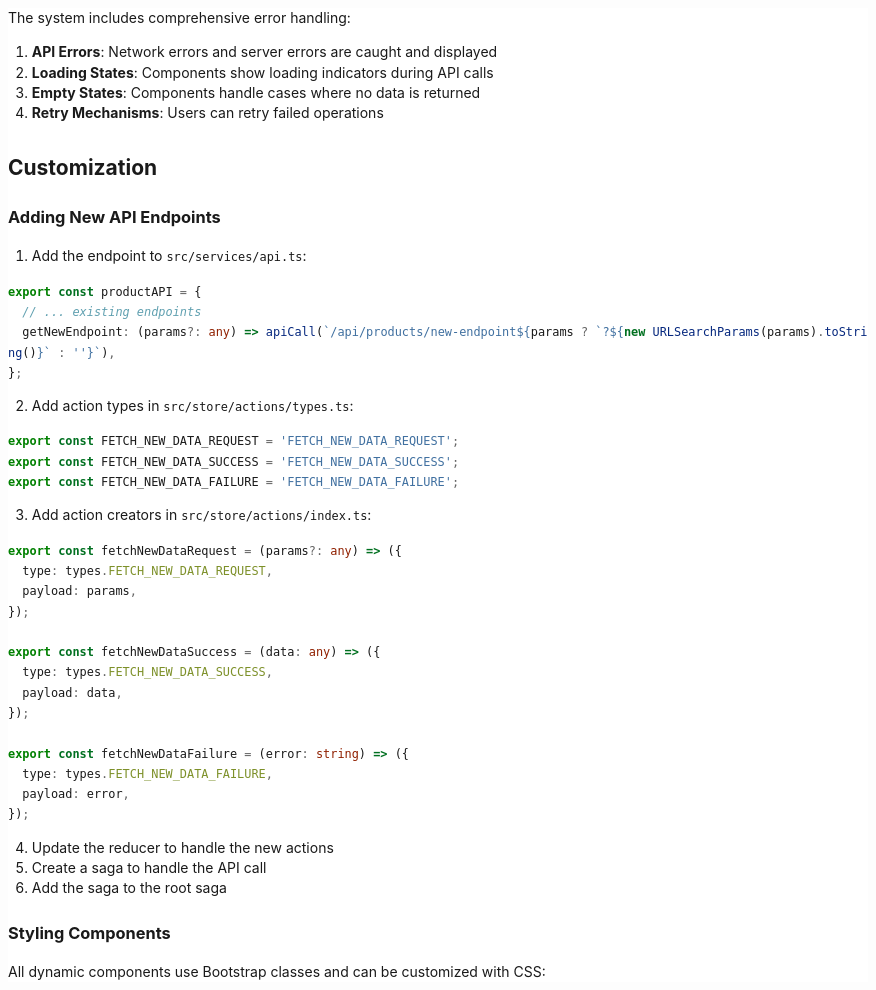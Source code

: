 The system includes comprehensive error handling:

1. **API Errors**: Network errors and server errors are caught and displayed
2. **Loading States**: Components show loading indicators during API calls
3. **Empty States**: Components handle cases where no data is returned
4. **Retry Mechanisms**: Users can retry failed operations

## Customization

### Adding New API Endpoints

1. Add the endpoint to `src/services/api.ts`:

```typescript
export const productAPI = {
  // ... existing endpoints
  getNewEndpoint: (params?: any) => apiCall(`/api/products/new-endpoint${params ? `?${new URLSearchParams(params).toString()}` : ''}`),
};
```

2. Add action types in `src/store/actions/types.ts`:

```typescript
export const FETCH_NEW_DATA_REQUEST = 'FETCH_NEW_DATA_REQUEST';
export const FETCH_NEW_DATA_SUCCESS = 'FETCH_NEW_DATA_SUCCESS';
export const FETCH_NEW_DATA_FAILURE = 'FETCH_NEW_DATA_FAILURE';
```

3. Add action creators in `src/store/actions/index.ts`:

```typescript
export const fetchNewDataRequest = (params?: any) => ({
  type: types.FETCH_NEW_DATA_REQUEST,
  payload: params,
});

export const fetchNewDataSuccess = (data: any) => ({
  type: types.FETCH_NEW_DATA_SUCCESS,
  payload: data,
});

export const fetchNewDataFailure = (error: string) => ({
  type: types.FETCH_NEW_DATA_FAILURE,
  payload: error,
});
```

4. Update the reducer to handle the new actions
5. Create a saga to handle the API call
6. Add the saga to the root saga

### Styling Components

All dynamic components use Bootstrap classes and can be customized with CSS:
